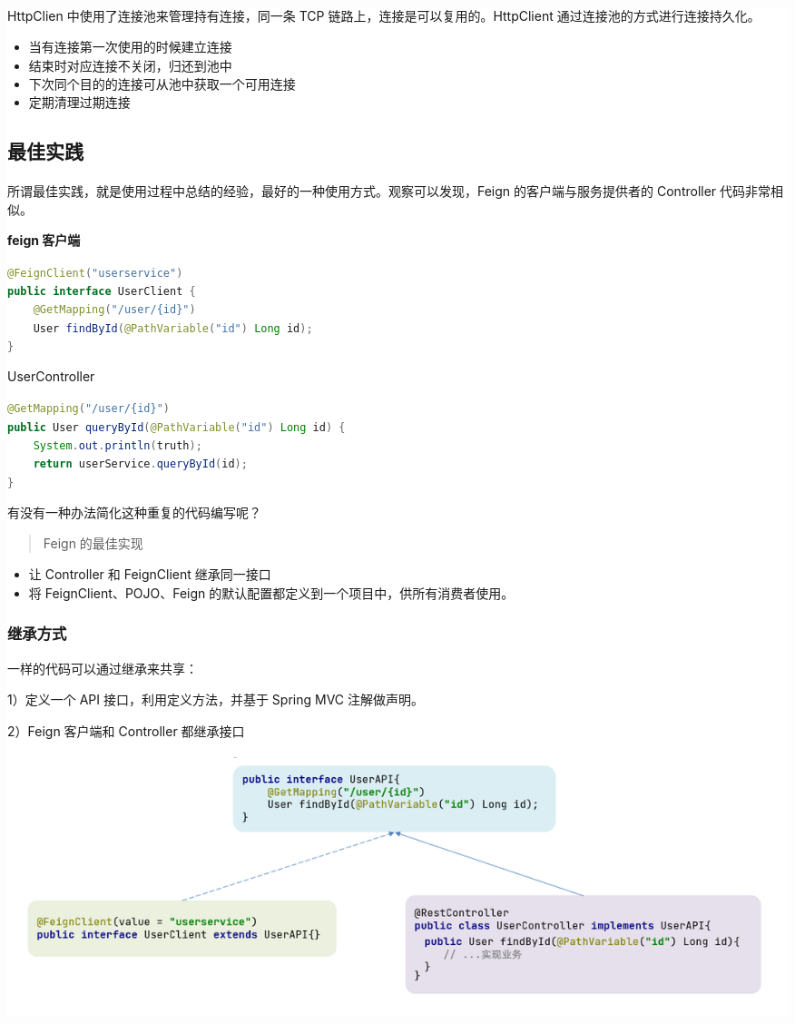  HttpClien 中使用了连接池来管理持有连接，同一条 TCP 链路上，连接是可以复用的。HttpClient 通过连接池的方式进行连接持久化。

- 当有连接第一次使用的时候建立连接
- 结束时对应连接不关闭，归还到池中
- 下次同个目的的连接可从池中获取一个可用连接
- 定期清理过期连接

## 最佳实践

所谓最佳实践，就是使用过程中总结的经验，最好的一种使用方式。观察可以发现，Feign 的客户端与服务提供者的 Controller 代码非常相似。

<b>feign 客户端</b>

```java
@FeignClient("userservice")
public interface UserClient {
    @GetMapping("/user/{id}")
    User findById(@PathVariable("id") Long id);
}
```

UserController

```java
@GetMapping("/user/{id}")
public User queryById(@PathVariable("id") Long id) {
    System.out.println(truth);
    return userService.queryById(id);
}
```

有没有一种办法简化这种重复的代码编写呢？

> Feign 的最佳实现

- 让 Controller 和 FeignClient 继承同一接口
- 将 FeignClient、POJO、Feign 的默认配置都定义到一个项目中，供所有消费者使用。

### 继承方式

一样的代码可以通过继承来共享：

1）定义一个 API 接口，利用定义方法，并基于 Spring MVC 注解做声明。

2）Feign 客户端和 Controller 都继承接口

<div align="center"><img src="assets/image-20210714190640857.png"></div>
